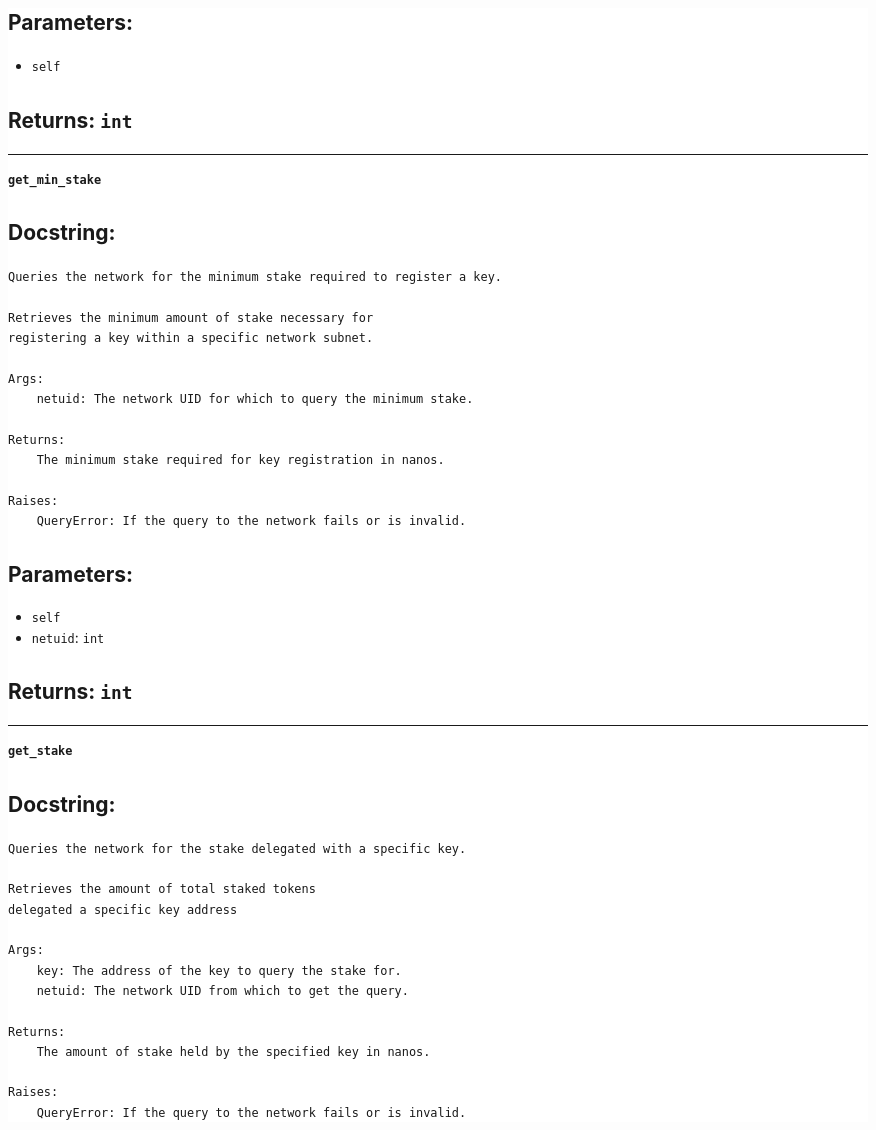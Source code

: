 ## **Parameters:**
- `self`

## **Returns:** `int`

---

**`get_min_stake`**

## **Docstring:**
```
Queries the network for the minimum stake required to register a key.

Retrieves the minimum amount of stake necessary for
registering a key within a specific network subnet.

Args:
    netuid: The network UID for which to query the minimum stake.

Returns:
    The minimum stake required for key registration in nanos.

Raises:
    QueryError: If the query to the network fails or is invalid.
```

## **Parameters:**
- `self`
- `netuid`: `int`

## **Returns:** `int`

---

**`get_stake`**

## **Docstring:**
```
Queries the network for the stake delegated with a specific key.

Retrieves the amount of total staked tokens
delegated a specific key address

Args:
    key: The address of the key to query the stake for.
    netuid: The network UID from which to get the query.

Returns:
    The amount of stake held by the specified key in nanos.

Raises:
    QueryError: If the query to the network fails or is invalid.
```
